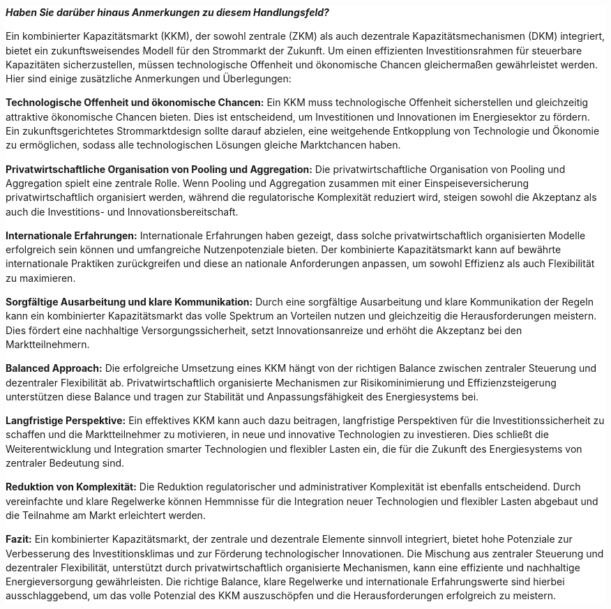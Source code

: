 _**Haben Sie darüber hinaus Anmerkungen zu diesem Handlungsfeld?**_

Ein kombinierter Kapazitätsmarkt (KKM), der sowohl zentrale (ZKM) als auch dezentrale Kapazitätsmechanismen (DKM) integriert, bietet ein zukunftsweisendes Modell für den Strommarkt der Zukunft. Um einen effizienten Investitionsrahmen für steuerbare Kapazitäten sicherzustellen, müssen technologische Offenheit und ökonomische Chancen gleichermaßen gewährleistet werden. Hier sind einige zusätzliche Anmerkungen und Überlegungen:

**Technologische Offenheit und ökonomische Chancen:** Ein KKM muss technologische Offenheit sicherstellen und gleichzeitig attraktive ökonomische Chancen bieten. Dies ist entscheidend, um Investitionen und Innovationen im Energiesektor zu fördern. Ein zukunftsgerichtetes Strommarktdesign sollte darauf abzielen, eine weitgehende Entkopplung von Technologie und Ökonomie zu ermöglichen, sodass alle technologischen Lösungen gleiche Marktchancen haben.

**Privatwirtschaftliche Organisation von Pooling und Aggregation:** Die privatwirtschaftliche Organisation von Pooling und Aggregation spielt eine zentrale Rolle. Wenn Pooling und Aggregation zusammen mit einer Einspeiseversicherung privatwirtschaftlich organisiert werden, während die regulatorische Komplexität reduziert wird, steigen sowohl die Akzeptanz als auch die Investitions- und Innovationsbereitschaft.

**Internationale Erfahrungen:** Internationale Erfahrungen haben gezeigt, dass solche privatwirtschaftlich organisierten Modelle erfolgreich sein können und umfangreiche Nutzenpotenziale bieten. Der kombinierte Kapazitätsmarkt kann auf bewährte internationale Praktiken zurückgreifen und diese an nationale Anforderungen anpassen, um sowohl Effizienz als auch Flexibilität zu maximieren.

**Sorgfältige Ausarbeitung und klare Kommunikation:** Durch eine sorgfältige Ausarbeitung und klare Kommunikation der Regeln kann ein kombinierter Kapazitätsmarkt das volle Spektrum an Vorteilen nutzen und gleichzeitig die Herausforderungen meistern. Dies fördert eine nachhaltige Versorgungssicherheit, setzt Innovationsanreize und erhöht die Akzeptanz bei den Marktteilnehmern.

**Balanced Approach:** Die erfolgreiche Umsetzung eines KKM hängt von der richtigen Balance zwischen zentraler Steuerung und dezentraler Flexibilität ab. Privatwirtschaftlich organisierte Mechanismen zur Risikominimierung und Effizienzsteigerung unterstützen diese Balance und tragen zur Stabilität und Anpassungsfähigkeit des Energiesystems bei.

**Langfristige Perspektive:** Ein effektives KKM kann auch dazu beitragen, langfristige Perspektiven für die Investitionssicherheit zu schaffen und die Marktteilnehmer zu motivieren, in neue und innovative Technologien zu investieren. Dies schließt die Weiterentwicklung und Integration smarter Technologien und flexibler Lasten ein, die für die Zukunft des Energiesystems von zentraler Bedeutung sind.

**Reduktion von Komplexität:** Die Reduktion regulatorischer und administrativer Komplexität ist ebenfalls entscheidend. Durch vereinfachte und klare Regelwerke können Hemmnisse für die Integration neuer Technologien und flexibler Lasten abgebaut und die Teilnahme am Markt erleichtert werden.

**Fazit:** Ein kombinierter Kapazitätsmarkt, der zentrale und dezentrale Elemente sinnvoll integriert, bietet hohe Potenziale zur Verbesserung des Investitionsklimas und zur Förderung technologischer Innovationen. Die Mischung aus zentraler Steuerung und dezentraler Flexibilität, unterstützt durch privatwirtschaftlich organisierte Mechanismen, kann eine effiziente und nachhaltige Energieversorgung gewährleisten. Die richtige Balance, klare Regelwerke und internationale Erfahrungswerte sind hierbei ausschlaggebend, um das volle Potenzial des KKM auszuschöpfen und die Herausforderungen erfolgreich zu meistern.
